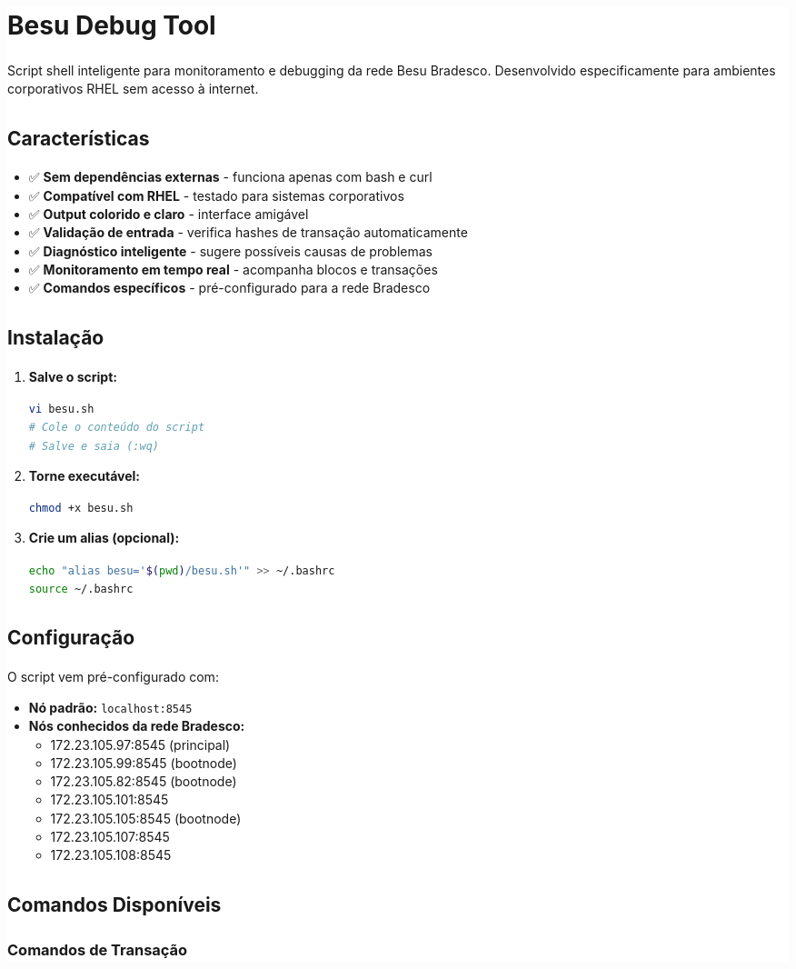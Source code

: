 # Besu Debug Tool

Script shell inteligente para monitoramento e debugging da rede Besu Bradesco. Desenvolvido especificamente para ambientes corporativos RHEL sem acesso à internet.

## Características

- ✅ **Sem dependências externas** - funciona apenas com bash e curl
- ✅ **Compatível com RHEL** - testado para sistemas corporativos  
- ✅ **Output colorido e claro** - interface amigável
- ✅ **Validação de entrada** - verifica hashes de transação automaticamente
- ✅ **Diagnóstico inteligente** - sugere possíveis causas de problemas
- ✅ **Monitoramento em tempo real** - acompanha blocos e transações
- ✅ **Comandos específicos** - pré-configurado para a rede Bradesco

## Instalação

1. **Salve o script:**
   ```bash
   vi besu.sh
   # Cole o conteúdo do script
   # Salve e saia (:wq)
   ```

2. **Torne executável:**
   ```bash
   chmod +x besu.sh
   ```

3. **Crie um alias (opcional):**
   ```bash
   echo "alias besu='$(pwd)/besu.sh'" >> ~/.bashrc
   source ~/.bashrc
   ```

## Configuração

O script vem pré-configurado com:

- **Nó padrão:** `localhost:8545`
- **Nós conhecidos da rede Bradesco:**
  - 172.23.105.97:8545 (principal)
  - 172.23.105.99:8545 (bootnode)
  - 172.23.105.82:8545 (bootnode)
  - 172.23.105.101:8545
  - 172.23.105.105:8545 (bootnode)
  - 172.23.105.107:8545
  - 172.23.105.108:8545

## Comandos Disponíveis

### Comandos de Transação
